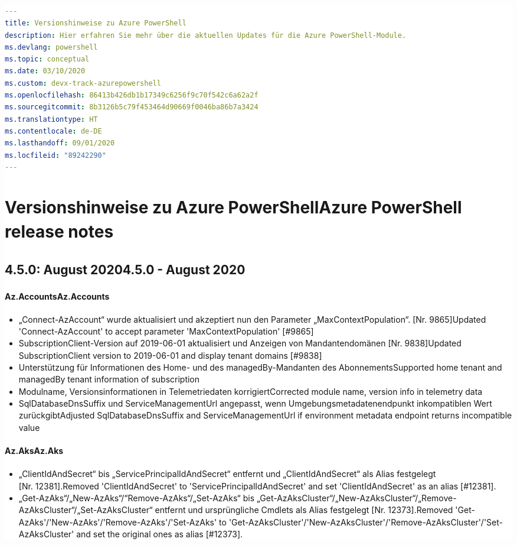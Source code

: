 ```yaml
---
title: Versionshinweise zu Azure PowerShell
description: Hier erfahren Sie mehr über die aktuellen Updates für die Azure PowerShell-Module.
ms.devlang: powershell
ms.topic: conceptual
ms.date: 03/10/2020
ms.custom: devx-track-azurepowershell
ms.openlocfilehash: 86413b426db1b17349c6256f9c70f542c6a62a2f
ms.sourcegitcommit: 8b3126b5c79f453464d90669f0046ba86b7a3424
ms.translationtype: HT
ms.contentlocale: de-DE
ms.lasthandoff: 09/01/2020
ms.locfileid: "89242290"
---
```

# <a name="azure-powershell-release-notes"></a><span data-ttu-id="37a30-103">Versionshinweise zu Azure PowerShell</span><span class="sxs-lookup"><span data-stu-id="37a30-103">Azure PowerShell release notes</span></span>

## <a name="450---august-2020"></a><span data-ttu-id="37a30-104">4.5.0: August 2020</span><span class="sxs-lookup"><span data-stu-id="37a30-104">4.5.0 - August 2020</span></span>
#### <a name="azaccounts"></a><span data-ttu-id="37a30-105">Az.Accounts</span><span class="sxs-lookup"><span data-stu-id="37a30-105">Az.Accounts</span></span>
* <span data-ttu-id="37a30-106">„Connect-AzAccount“ wurde aktualisiert und akzeptiert nun den Parameter „MaxContextPopulation“. [Nr. 9865]</span><span class="sxs-lookup"><span data-stu-id="37a30-106">Updated 'Connect-AzAccount' to accept parameter 'MaxContextPopulation' [#9865]</span></span>
* <span data-ttu-id="37a30-107">SubscriptionClient-Version auf 2019-06-01 aktualisiert und Anzeigen von Mandantendomänen [Nr. 9838]</span><span class="sxs-lookup"><span data-stu-id="37a30-107">Updated SubscriptionClient version to 2019-06-01 and display tenant domains [#9838]</span></span>
* <span data-ttu-id="37a30-108">Unterstützung für Informationen des Home- und des managedBy-Mandanten des Abonnements</span><span class="sxs-lookup"><span data-stu-id="37a30-108">Supported home tenant and managedBy tenant information of subscription</span></span>
* <span data-ttu-id="37a30-109">Modulname, Versionsinformationen in Telemetriedaten korrigiert</span><span class="sxs-lookup"><span data-stu-id="37a30-109">Corrected module name, version info in telemetry data</span></span>
* <span data-ttu-id="37a30-110">SqlDatabaseDnsSuffix und ServiceManagementUrl angepasst, wenn Umgebungsmetadatenendpunkt inkompatiblen Wert zurückgibt</span><span class="sxs-lookup"><span data-stu-id="37a30-110">Adjusted SqlDatabaseDnsSuffix and ServiceManagementUrl if environment metadata endpoint returns incompatible value</span></span>

#### <a name="azaks"></a><span data-ttu-id="37a30-111">Az.Aks</span><span class="sxs-lookup"><span data-stu-id="37a30-111">Az.Aks</span></span>
* <span data-ttu-id="37a30-112">„ClientIdAndSecret“ bis „ServicePrincipalIdAndSecret“ entfernt und „ClientIdAndSecret“ als Alias festgelegt [Nr. 12381].</span><span class="sxs-lookup"><span data-stu-id="37a30-112">Removed 'ClientIdAndSecret' to 'ServicePrincipalIdAndSecret' and set 'ClientIdAndSecret' as an alias [#12381].</span></span>
* <span data-ttu-id="37a30-113">„Get-AzAks“/„New-AzAks“/“Remove-AzAks“/„Set-AzAks“ bis „Get-AzAksCluster“/„New-AzAksCluster“/„Remove-AzAksCluster“/„Set-AzAksCluster“ entfernt und ursprüngliche Cmdlets als Alias festgelegt [Nr. 12373].</span><span class="sxs-lookup"><span data-stu-id="37a30-113">Removed 'Get-AzAks'/'New-AzAks'/'Remove-AzAks'/'Set-AzAks' to 'Get-AzAksCluster'/'New-AzAksCluster'/'Remove-AzAksCluster'/'Set-AzAksCluster' and set the original ones as alias [#12373].</span></span>
